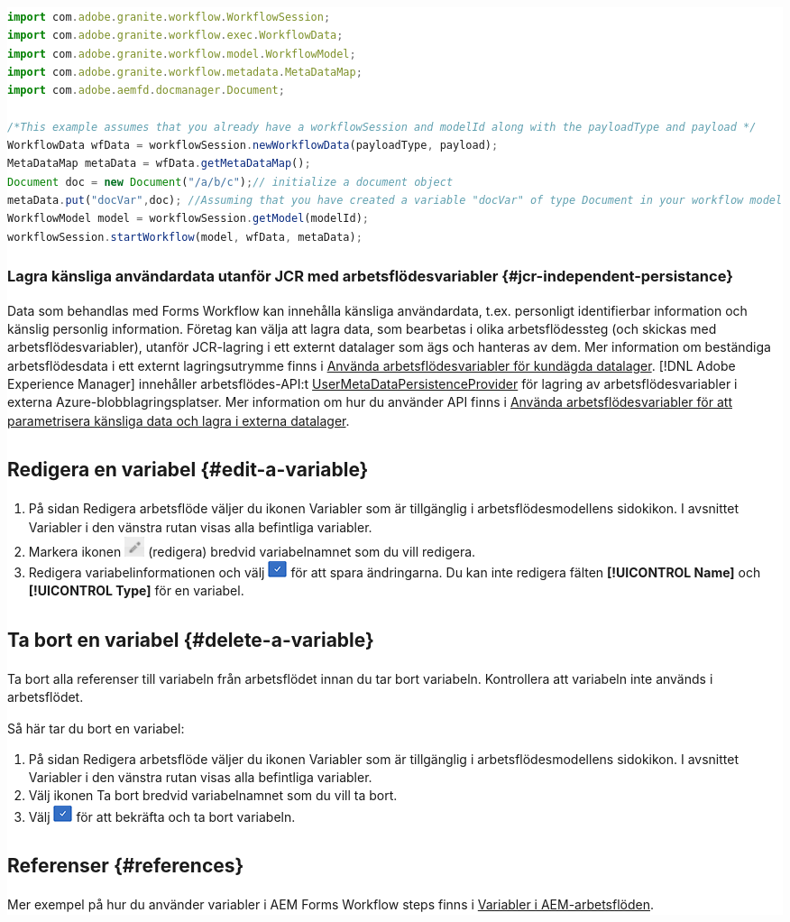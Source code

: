 ```javascript
import com.adobe.granite.workflow.WorkflowSession;
import com.adobe.granite.workflow.exec.WorkflowData;
import com.adobe.granite.workflow.model.WorkflowModel;
import com.adobe.granite.workflow.metadata.MetaDataMap;
import com.adobe.aemfd.docmanager.Document;

/*This example assumes that you already have a workflowSession and modelId along with the payloadType and payload */
WorkflowData wfData = workflowSession.newWorkflowData(payloadType, payload);
MetaDataMap metaData = wfData.getMetaDataMap();
Document doc = new Document("/a/b/c");// initialize a document object
metaData.put("docVar",doc); //Assuming that you have created a variable "docVar" of type Document in your workflow model
WorkflowModel model = workflowSession.getModel(modelId);
workflowSession.startWorkflow(model, wfData, metaData);
```

### Lagra känsliga användardata utanför JCR med arbetsflödesvariabler {#jcr-independent-persistance}

Data som behandlas med Forms Workflow kan innehålla känsliga användardata, t.ex. personligt identifierbar information och känslig personlig information. Företag kan välja att lagra data, som bearbetas i olika arbetsflödessteg (och skickas med arbetsflödesvariabler), utanför JCR-lagring i ett externt datalager som ägs och hanteras av dem. Mer information om beständiga arbetsflödesdata i ett externt lagringsutrymme finns i [Använda arbetsflödesvariabler för kundägda datalager](/help/sites-administering/workflows-administering.md#using-workflow-variables-customer-datastore).
[!DNL Adobe Experience Manager] innehåller arbetsflödes-API:t [UserMetaDataPersistenceProvider](https://github.com/adobe/workflow-variable-externalizer) för lagring av arbetsflödesvariabler i externa Azure-blobblagringsplatser. Mer information om hur du använder API finns i [Använda arbetsflödesvariabler för att parametrisera känsliga data och lagra i externa datalager](/help/forms/using/aem-forms-workflow.md#externalize-wf-variables).

## Redigera en variabel {#edit-a-variable}

1. På sidan Redigera arbetsflöde väljer du ikonen Variabler som är tillgänglig i arbetsflödesmodellens sidokikon. I avsnittet Variabler i den vänstra rutan visas alla befintliga variabler.
1. Markera ikonen ![redigera](assets/edit.png) (redigera) bredvid variabelnamnet som du vill redigera.
1. Redigera variabelinformationen och välj ![made_icon](assets/done_icon.png) för att spara ändringarna. Du kan inte redigera fälten **[!UICONTROL Name]** och **[!UICONTROL Type]** för en variabel.

## Ta bort en variabel {#delete-a-variable}

Ta bort alla referenser till variabeln från arbetsflödet innan du tar bort variabeln. Kontrollera att variabeln inte används i arbetsflödet.

Så här tar du bort en variabel:

1. På sidan Redigera arbetsflöde väljer du ikonen Variabler som är tillgänglig i arbetsflödesmodellens sidokikon. I avsnittet Variabler i den vänstra rutan visas alla befintliga variabler.
1. Välj ikonen Ta bort bredvid variabelnamnet som du vill ta bort.
1. Välj ![made_icon](assets/done_icon.png) för att bekräfta och ta bort variabeln.

## Referenser {#references}

Mer exempel på hur du använder variabler i AEM Forms Workflow steps finns i [Variabler i AEM-arbetsflöden](https://helpx.adobe.com/experience-manager/kt/forms/using/authoring_variables_in_aem_forms-workflow1.html).
